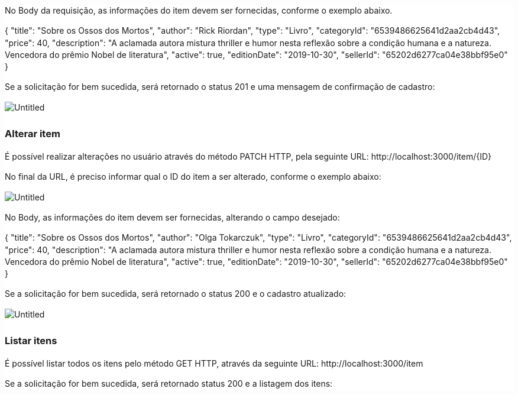 No Body da requisição, as informações do item devem ser fornecidas, conforme o exemplo abaixo. 

{
"title": "Sobre os Ossos dos Mortos",
"author": "Rick Riordan",
"type": "Livro",
"categoryId": "6539486625641d2aa2cb4d43",
"price": 40,
"description": "A aclamada autora mistura thriller e humor nesta reflexão sobre a condição humana e a natureza. Vencedora do prêmio Nobel de literatura",
"active": true,
"editionDate": "2019-10-30",
"sellerId": "65202d6277ca04e38bbf95e0"
}

Se a solicitação for bem sucedida, será retornado o status 201 e uma mensagem de confirmação de cadastro:

![Untitled](Sebo%20Online%20S%20A%20ea975eb3fb8c4ee08f4f29388c1a5b59/Untitled%2022.png)

### Alterar item

É possível realizar alterações no usuário através do método PATCH HTTP, pela seguinte URL: http://localhost:3000/item/{ID}

No final da URL, é preciso informar qual o ID do item a ser alterado, conforme o exemplo abaixo:

![Untitled](Sebo%20Online%20S%20A%20ea975eb3fb8c4ee08f4f29388c1a5b59/Untitled%2023.png)

No Body, as informações do item devem ser fornecidas, alterando o campo desejado:

{
"title": "Sobre os Ossos dos Mortos",
"author": "Olga Tokarczuk",
"type": "Livro",
"categoryId": "6539486625641d2aa2cb4d43",
"price": 40,
"description": "A aclamada autora mistura thriller e humor nesta reflexão sobre a condição humana e a natureza. Vencedora do prêmio Nobel de literatura",
"active": true,
"editionDate": "2019-10-30",
"sellerId": "65202d6277ca04e38bbf95e0"
}

Se a solicitação for bem sucedida, será retornado o status 200 e o cadastro atualizado:

![Untitled](Sebo%20Online%20S%20A%20ea975eb3fb8c4ee08f4f29388c1a5b59/Untitled%2024.png)

### Listar itens

É possível listar todos os itens pelo método GET HTTP, através da seguinte URL: http://localhost:3000/item

Se a solicitação for bem sucedida, será retornado status 200 e a listagem dos itens:
